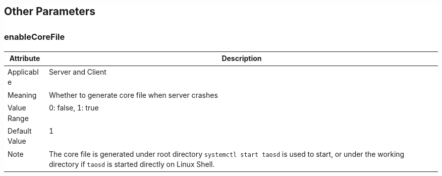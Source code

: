 ## Other Parameters

### enableCoreFile

| Attribute     | Description                                                                                                                                                             |
| ------------- | ----------------------------------------------------------------------------------------------------------------------------------------------------------------------- |
| Applicable    | Server and Client                                                                                                                                                       |
| Meaning       | Whether to generate core file when server crashes                                                                                                                       |
| Value Range   | 0: false, 1: true                                                                                                                                                       |
| Default Value | 1                                                                                                                                                                       |
| Note          | The core file is generated under root directory `systemctl start taosd` is used to start, or under the working directory if `taosd` is started directly on Linux Shell. |

